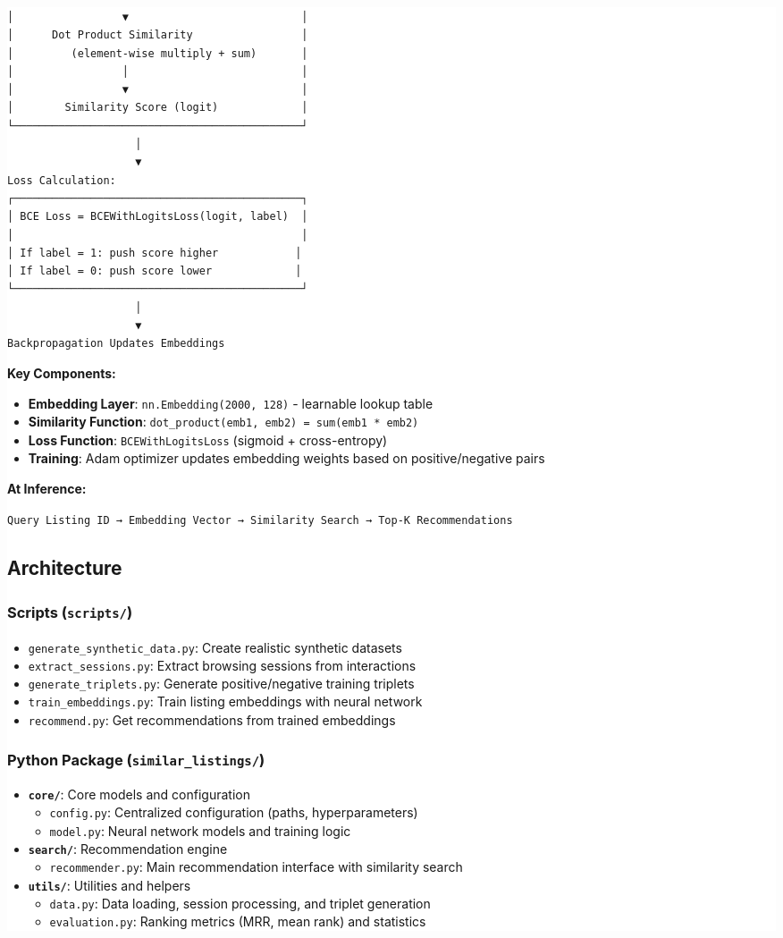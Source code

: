 ```
│                 ▼                           │
│      Dot Product Similarity                 │
│         (element-wise multiply + sum)       │
│                 │                           │
│                 ▼                           │
│        Similarity Score (logit)             │
└─────────────────────────────────────────────┘
                    │
                    ▼
Loss Calculation:
┌─────────────────────────────────────────────┐
│ BCE Loss = BCEWithLogitsLoss(logit, label)  │
│                                             │
│ If label = 1: push score higher            │
│ If label = 0: push score lower             │
└─────────────────────────────────────────────┘
                    │
                    ▼
Backpropagation Updates Embeddings
```

**Key Components:**

- **Embedding Layer**: `nn.Embedding(2000, 128)` - learnable lookup table
- **Similarity Function**: `dot_product(emb1, emb2) = sum(emb1 * emb2)`
- **Loss Function**: `BCEWithLogitsLoss` (sigmoid + cross-entropy)
- **Training**: Adam optimizer updates embedding weights based on positive/negative pairs

**At Inference:**

```
Query Listing ID → Embedding Vector → Similarity Search → Top-K Recommendations
```

## Architecture

### Scripts (`scripts/`)

- `generate_synthetic_data.py`: Create realistic synthetic datasets
- `extract_sessions.py`: Extract browsing sessions from interactions
- `generate_triplets.py`: Generate positive/negative training triplets
- `train_embeddings.py`: Train listing embeddings with neural network
- `recommend.py`: Get recommendations from trained embeddings

### Python Package (`similar_listings/`)

- **`core/`**: Core models and configuration
  - `config.py`: Centralized configuration (paths, hyperparameters)
  - `model.py`: Neural network models and training logic
- **`search/`**: Recommendation engine
  - `recommender.py`: Main recommendation interface with similarity search
- **`utils/`**: Utilities and helpers
  - `data.py`: Data loading, session processing, and triplet generation
  - `evaluation.py`: Ranking metrics (MRR, mean rank) and statistics
